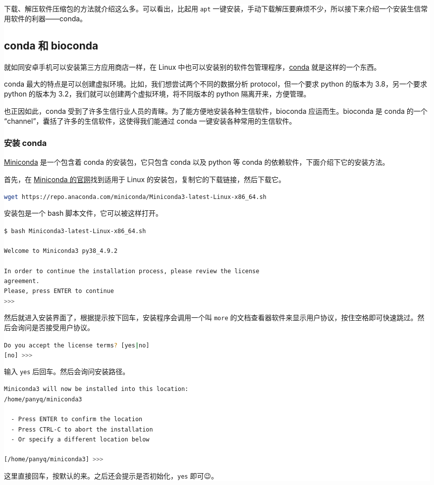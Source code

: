 下载、解压软件压缩包的方法就介绍这么多。可以看出，比起用 ``apt`` 一键安装，手动下载解压要麻烦不少，所以接下来介绍一个安装生信常用软件的利器——conda。

## conda 和 bioconda

就如同安卓手机可以安装第三方应用商店一样，在 Linux 中也可以安装别的软件包管理程序，[conda](https://docs.conda.io/en/latest/) 就是这样的一个东西。

conda 最大的特点是可以创建虚拟环境。比如，我们想尝试两个不同的数据分析 protocol，但一个要求 python 的版本为 3.8，另一个要求 python 的版本为 3.2，我们就可以创建两个虚拟环境，将不同版本的 python 隔离开来，方便管理。

也正因如此，conda 受到了许多生信行业人员的青睐。为了能方便地安装各种生信软件，bioconda 应运而生。bioconda 是 conda 的一个 “channel”，囊括了许多的生信软件，这使得我们能通过 conda 一键安装各种常用的生信软件。

### 安装 conda

[Miniconda](https://docs.conda.io/en/latest/miniconda.html) 是一个包含着 conda 的安装包，它只包含 conda 以及 python 等 conda 的依赖软件，下面介绍下它的安装方法。

首先，在 [Miniconda 的官网](https://docs.conda.io/en/latest/miniconda.html)找到适用于 Linux 的安装包，复制它的下载链接，然后下载它。

````bash
wget https://repo.anaconda.com/miniconda/Miniconda3-latest-Linux-x86_64.sh
````

安装包是一个 bash 脚本文件，它可以被这样打开。

````bash
$ bash Miniconda3-latest-Linux-x86_64.sh

Welcome to Miniconda3 py38_4.9.2

In order to continue the installation process, please review the license
agreement.
Please, press ENTER to continue
>>>
````

然后就进入安装界面了，根据提示按下回车，安装程序会调用一个叫 ``more`` 的文档查看器软件来显示用户协议，按住空格即可快速跳过。然后会询问是否接受用户协议。

````bash
Do you accept the license terms? [yes|no]
[no] >>>
````

输入 ``yes`` 后回车。然后会询问安装路径。

````bash
Miniconda3 will now be installed into this location:
/home/panyq/miniconda3

  - Press ENTER to confirm the location
  - Press CTRL-C to abort the installation
  - Or specify a different location below

[/home/panyq/miniconda3] >>>
````

这里直接回车，按默认的来。之后还会提示是否初始化，``yes`` 即可😉。
